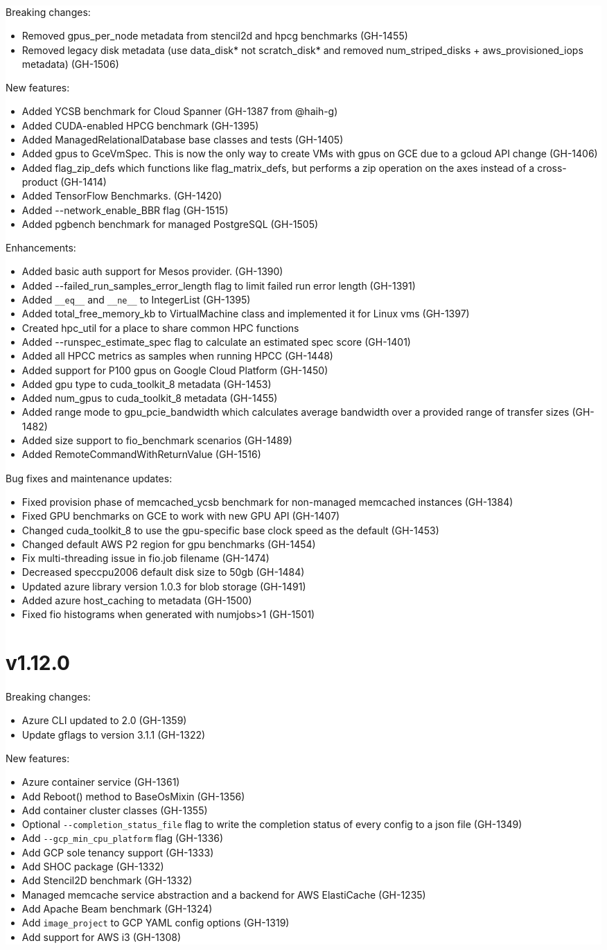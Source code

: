 Breaking changes:
- Removed gpus_per_node metadata from stencil2d and hpcg benchmarks (GH-1455)
- Removed legacy disk metadata (use data_disk\* not scratch_disk\* and removed
  num_striped_disks + aws_provisioned_iops metadata) (GH-1506)

New features:
- Added YCSB benchmark for Cloud Spanner (GH-1387 from @haih-g)
- Added CUDA-enabled HPCG benchmark (GH-1395)
- Added ManagedRelationalDatabase base classes and tests (GH-1405)
- Added gpus to GceVmSpec. This is now the only way to create VMs with gpus on GCE due to a gcloud API change (GH-1406)
- Added flag_zip_defs which functions like flag_matrix_defs, but performs a zip
  operation on the axes instead of a cross-product (GH-1414)
- Added TensorFlow Benchmarks. (GH-1420)
- Added --network_enable_BBR flag (GH-1515)
- Added pgbench benchmark for managed PostgreSQL (GH-1505)

Enhancements:
- Added basic auth support for Mesos provider. (GH-1390)
- Added --failed_run_samples_error_length flag to limit failed run error length (GH-1391)
- Added `__eq__` and `__ne__` to IntegerList (GH-1395)
- Added total_free_memory_kb to VirtualMachine class and implemented it for
  Linux vms (GH-1397)
- Created hpc_util for a place to share common HPC functions
- Added --runspec_estimate_spec flag to calculate an estimated spec score (GH-1401)
- Added all HPCC metrics as samples when running HPCC (GH-1448)
- Added support for P100 gpus on Google Cloud Platform (GH-1450)
- Added gpu type to cuda_toolkit_8 metadata (GH-1453)
- Added num_gpus to cuda_toolkit_8 metadata (GH-1455)
- Added range mode to gpu_pcie_bandwidth which calculates average bandwidth over
  a provided range of transfer sizes (GH-1482)
- Added size support to fio_benchmark scenarios (GH-1489)
- Added RemoteCommandWithReturnValue (GH-1516)

Bug fixes and maintenance updates:
- Fixed provision phase of memcached_ycsb benchmark for non-managed memcached instances (GH-1384)
- Fixed GPU benchmarks on GCE to work with new GPU API (GH-1407)
- Changed cuda_toolkit_8 to use the gpu-specific base clock speed as the default (GH-1453)
- Changed default AWS P2 region for gpu benchmarks (GH-1454)
- Fix multi-threading issue in fio.job filename (GH-1474)
- Decreased speccpu2006 default disk size to 50gb (GH-1484)
- Updated azure library version 1.0.3 for blob storage (GH-1491)
- Added azure host_caching to metadata (GH-1500)
- Fixed fio histograms when generated with numjobs>1 (GH-1501)

# v1.12.0

Breaking changes:
- Azure CLI updated to 2.0 (GH-1359)
- Update gflags to version 3.1.1 (GH-1322)

New features:
- Azure container service (GH-1361)
- Add Reboot() method to BaseOsMixin (GH-1356)
- Add container cluster classes (GH-1355)
- Optional `--completion_status_file` flag to write the completion status of every config to a json file (GH-1349)
- Add `--gcp_min_cpu_platform` flag (GH-1336)
- Add GCP sole tenancy support (GH-1333)
- Add SHOC package (GH-1332)
- Add Stencil2D benchmark (GH-1332)
- Managed memcache service abstraction and a backend for AWS ElastiCache (GH-1235)
- Add Apache Beam benchmark (GH-1324)
- Add `image_project` to GCP YAML config options (GH-1319)
- Add support for AWS i3 (GH-1308)